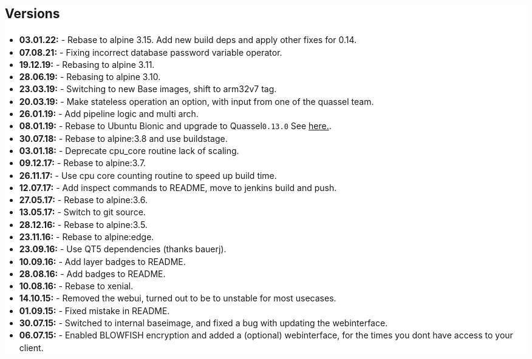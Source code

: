## Versions

* **03.01.22:** - Rebase to alpine 3.15. Add new build deps and apply other fixes for 0.14.
* **07.08.21:** - Fixing incorrect database password variable operator.
* **19.12.19:** - Rebasing to alpine 3.11.
* **28.06.19:** - Rebasing to alpine 3.10.
* **23.03.19:** - Switching to new Base images, shift to arm32v7 tag.
* **20.03.19:** - Make stateless operation an option, with input from one of the quassel team.
* **26.01.19:** - Add pipeline logic and multi arch.
* **08.01.19:** - Rebase to Ubuntu Bionic and upgrade to Quassel`0.13.0` See [here.](https://quassel-irc.org/node/134).
* **30.07.18:** - Rebase to alpine:3.8 and use buildstage.
* **03.01.18:** - Deprecate cpu_core routine lack of scaling.
* **09.12.17:** - Rebase to alpine:3.7.
* **26.11.17:** - Use cpu core counting routine to speed up build time.
* **12.07.17:** - Add inspect commands to README, move to jenkins build and push.
* **27.05.17:** - Rebase to alpine:3.6.
* **13.05.17:** - Switch to git source.
* **28.12.16:** - Rebase to alpine:3.5.
* **23.11.16:** - Rebase to alpine:edge.
* **23.09.16:** - Use QT5 dependencies (thanks bauerj).
* **10.09.16:** - Add layer badges to README.
* **28.08.16:** - Add badges to README.
* **10.08.16:** - Rebase to xenial.
* **14.10.15:** - Removed the webui, turned out to be to unstable for most usecases.
* **01.09.15:** - Fixed mistake in README.
* **30.07.15:** - Switched to internal baseimage, and fixed a bug with updating the webinterface.
* **06.07.15:** - Enabled BLOWFISH encryption and added a (optional) webinterface, for the times you dont have access to your client.
